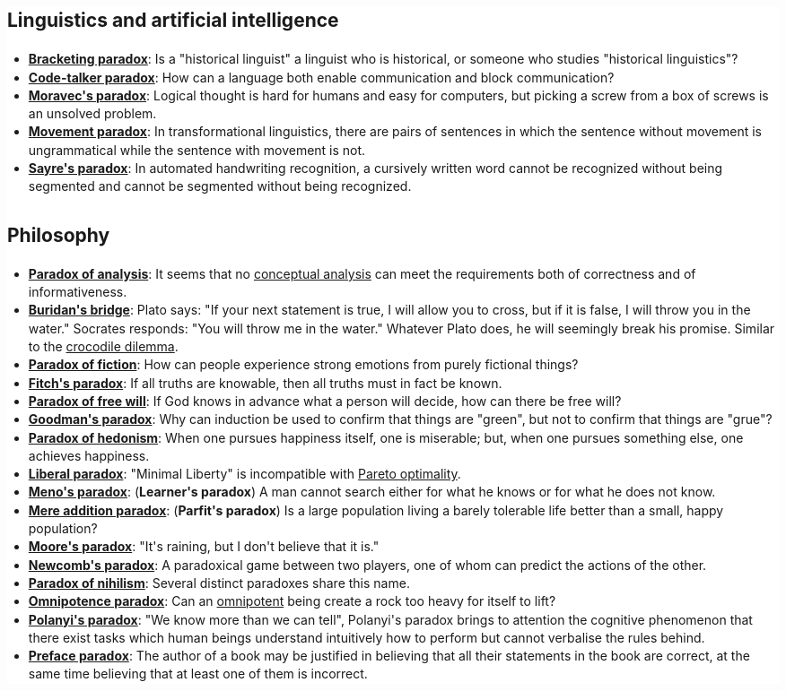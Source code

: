 ## Linguistics and artificial intelligence

- [**Bracketing paradox**](https://en.wikipedia.org/wiki/Bracketing_paradox "Bracketing paradox"): Is a "historical linguist" a linguist who is historical, or someone who studies "historical linguistics"?
- [**Code-talker paradox**](https://en.wikipedia.org/wiki/Code-talker_paradox "Code-talker paradox"): How can a language both enable communication and block communication?
- [**Moravec's paradox**](https://en.wikipedia.org/wiki/Moravec%27s_paradox "Moravec's paradox"): Logical thought is hard for humans and easy for computers, but picking a screw from a box of screws is an unsolved problem.
- [**Movement paradox**](https://en.wikipedia.org/wiki/Movement_paradox "Movement paradox"): In transformational linguistics, there are pairs of sentences in which the sentence without movement is ungrammatical while the sentence with movement is not.
- [**Sayre's paradox**](https://en.wikipedia.org/wiki/Sayre%27s_paradox "Sayre's paradox"): In automated handwriting recognition, a cursively written word cannot be recognized without being segmented and cannot be segmented without being recognized.

## Philosophy

- [**Paradox of analysis**](https://en.wikipedia.org/wiki/Paradox_of_analysis "Paradox of analysis"): It seems that no [conceptual analysis](https://en.wikipedia.org/wiki/Conceptual_analysis "Conceptual analysis") can meet the requirements both of correctness and of informativeness.
- [**Buridan's bridge**](https://en.wikipedia.org/wiki/Buridan%27s_bridge "Buridan's bridge"): Plato says: "If your next statement is true, I will allow you to cross, but if it is false, I will throw you in the water." Socrates responds: "You will throw me in the water." Whatever Plato does, he will seemingly break his promise. Similar to the [crocodile dilemma](https://en.wikipedia.org/wiki/Crocodile_dilemma "Crocodile dilemma").
- [**Paradox of fiction**](https://en.wikipedia.org/wiki/Paradox_of_fiction "Paradox of fiction"): How can people experience strong emotions from purely fictional things?
- [**Fitch's paradox**](https://en.wikipedia.org/wiki/Fitch%27s_paradox_of_knowability "Fitch's paradox of knowability"): If all truths are knowable, then all truths must in fact be known.
- [**Paradox of free will**](https://en.wikipedia.org/wiki/Argument_from_free_will "Argument from free will"): If God knows in advance what a person will decide, how can there be free will?
- [**Goodman's paradox**](https://en.wikipedia.org/wiki/Goodman%27s_paradox "Goodman's paradox"): Why can induction be used to confirm that things are "green", but not to confirm that things are "grue"?
- [**Paradox of hedonism**](https://en.wikipedia.org/wiki/Paradox_of_hedonism "Paradox of hedonism"): When one pursues happiness itself, one is miserable; but, when one pursues something else, one achieves happiness.
- [**Liberal paradox**](https://en.wikipedia.org/wiki/Liberal_paradox "Liberal paradox"): "Minimal Liberty" is incompatible with [Pareto optimality](https://en.wikipedia.org/wiki/Pareto_optimality "Pareto optimality").
- [**Meno's paradox**](https://en.wikipedia.org/wiki/Meno%27s_paradox "Meno's paradox"): (**Learner's paradox**) A man cannot search either for what he knows or for what he does not know.
- [**Mere addition paradox**](https://en.wikipedia.org/wiki/Mere_addition_paradox "Mere addition paradox"): (**Parfit's paradox**) Is a large population living a barely tolerable life better than a small, happy population?
- [**Moore's paradox**](https://en.wikipedia.org/wiki/Moore%27s_paradox "Moore's paradox"): "It's raining, but I don't believe that it is."
- [**Newcomb's paradox**](https://en.wikipedia.org/wiki/Newcomb%27s_paradox "Newcomb's paradox"): A paradoxical game between two players, one of whom can predict the actions of the other.
- [**Paradox of nihilism**](https://en.wikipedia.org/wiki/Paradox_of_nihilism "Paradox of nihilism"): Several distinct paradoxes share this name.
- [**Omnipotence paradox**](https://en.wikipedia.org/wiki/Omnipotence_paradox "Omnipotence paradox"): Can an [omnipotent](https://en.wikipedia.org/wiki/Omnipotent "Omnipotent") being create a rock too heavy for itself to lift?
- [**Polanyi's paradox**](https://en.wikipedia.org/wiki/Polanyi%27s_paradox "Polanyi's paradox"): "We know more than we can tell", Polanyi's paradox brings to attention the cognitive phenomenon that there exist tasks which human beings understand intuitively how to perform but cannot verbalise the rules behind.
- [**Preface paradox**](https://en.wikipedia.org/wiki/Preface_paradox "Preface paradox"): The author of a book may be justified in believing that all their statements in the book are correct, at the same time believing that at least one of them is incorrect.
